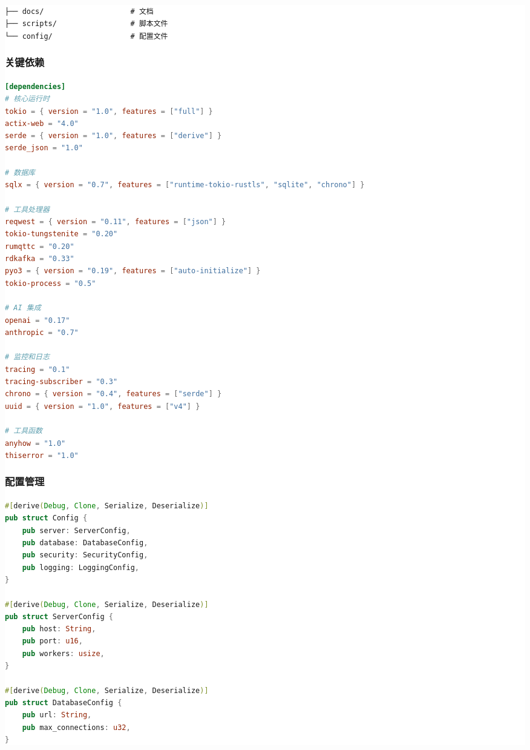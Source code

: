 ```
├── docs/                    # 文档
├── scripts/                 # 脚本文件
└── config/                  # 配置文件
```

### 关键依赖
```toml
[dependencies]
# 核心运行时
tokio = { version = "1.0", features = ["full"] }
actix-web = "4.0"
serde = { version = "1.0", features = ["derive"] }
serde_json = "1.0"

# 数据库
sqlx = { version = "0.7", features = ["runtime-tokio-rustls", "sqlite", "chrono"] }

# 工具处理器
reqwest = { version = "0.11", features = ["json"] }
tokio-tungstenite = "0.20"
rumqttc = "0.20"
rdkafka = "0.33"
pyo3 = { version = "0.19", features = ["auto-initialize"] }
tokio-process = "0.5"

# AI 集成
openai = "0.17"
anthropic = "0.7"

# 监控和日志
tracing = "0.1"
tracing-subscriber = "0.3"
chrono = { version = "0.4", features = ["serde"] }
uuid = { version = "1.0", features = ["v4"] }

# 工具函数
anyhow = "1.0"
thiserror = "1.0"
```

### 配置管理
```rust
#[derive(Debug, Clone, Serialize, Deserialize)]
pub struct Config {
    pub server: ServerConfig,
    pub database: DatabaseConfig,
    pub security: SecurityConfig,
    pub logging: LoggingConfig,
}

#[derive(Debug, Clone, Serialize, Deserialize)]
pub struct ServerConfig {
    pub host: String,
    pub port: u16,
    pub workers: usize,
}

#[derive(Debug, Clone, Serialize, Deserialize)]
pub struct DatabaseConfig {
    pub url: String,
    pub max_connections: u32,
}
```
